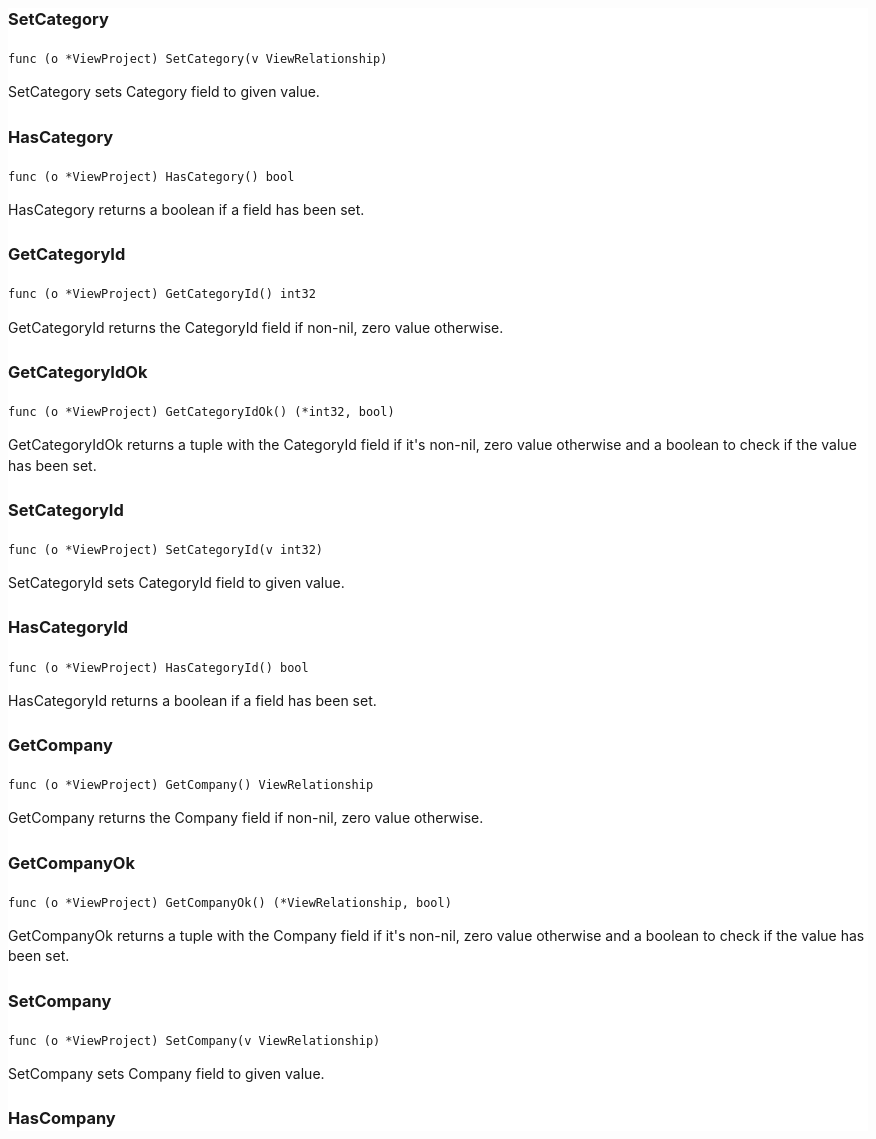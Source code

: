 ### SetCategory

`func (o *ViewProject) SetCategory(v ViewRelationship)`

SetCategory sets Category field to given value.

### HasCategory

`func (o *ViewProject) HasCategory() bool`

HasCategory returns a boolean if a field has been set.

### GetCategoryId

`func (o *ViewProject) GetCategoryId() int32`

GetCategoryId returns the CategoryId field if non-nil, zero value otherwise.

### GetCategoryIdOk

`func (o *ViewProject) GetCategoryIdOk() (*int32, bool)`

GetCategoryIdOk returns a tuple with the CategoryId field if it's non-nil, zero value otherwise
and a boolean to check if the value has been set.

### SetCategoryId

`func (o *ViewProject) SetCategoryId(v int32)`

SetCategoryId sets CategoryId field to given value.

### HasCategoryId

`func (o *ViewProject) HasCategoryId() bool`

HasCategoryId returns a boolean if a field has been set.

### GetCompany

`func (o *ViewProject) GetCompany() ViewRelationship`

GetCompany returns the Company field if non-nil, zero value otherwise.

### GetCompanyOk

`func (o *ViewProject) GetCompanyOk() (*ViewRelationship, bool)`

GetCompanyOk returns a tuple with the Company field if it's non-nil, zero value otherwise
and a boolean to check if the value has been set.

### SetCompany

`func (o *ViewProject) SetCompany(v ViewRelationship)`

SetCompany sets Company field to given value.

### HasCompany
